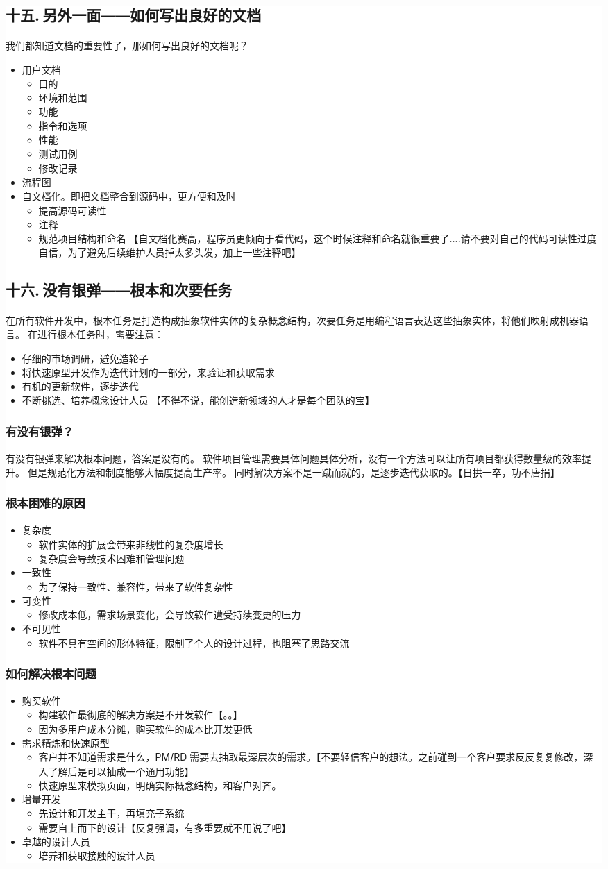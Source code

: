 ## 十五. 另外一面——如何写出良好的文档

我们都知道文档的重要性了，那如何写出良好的文档呢？

- 用户文档
  - 目的
  - 环境和范围
  - 功能
  - 指令和选项
  - 性能
  - 测试用例
  - 修改记录
- 流程图
- 自文档化。即把文档整合到源码中，更方便和及时
  - 提高源码可读性
  - 注释
  - 规范项目结构和命名 【自文档化赛高，程序员更倾向于看代码，这个时候注释和命名就很重要了....请不要对自己的代码可读性过度自信，为了避免后续维护人员掉太多头发，加上一些注释吧】

## 十六. 没有银弹——根本和次要任务

在所有软件开发中，根本任务是打造构成抽象软件实体的复杂概念结构，次要任务是用编程语言表达这些抽象实体，将他们映射成机器语言。 在进行根本任务时，需要注意：

- 仔细的市场调研，避免造轮子
- 将快速原型开发作为迭代计划的一部分，来验证和获取需求
- 有机的更新软件，逐步迭代
- 不断挑选、培养概念设计人员 【不得不说，能创造新领域的人才是每个团队的宝】

### 有没有银弹？

有没有银弹来解决根本问题，答案是没有的。 软件项目管理需要具体问题具体分析，没有一个方法可以让所有项目都获得数量级的效率提升。 但是规范化方法和制度能够大幅度提高生产率。 同时解决方案不是一蹴而就的，是逐步迭代获取的。【日拱一卒，功不唐捐】

### 根本困难的原因

- 复杂度
  - 软件实体的扩展会带来非线性的复杂度增长
  - 复杂度会导致技术困难和管理问题
- 一致性
  - 为了保持一致性、兼容性，带来了软件复杂性
- 可变性
  - 修改成本低，需求场景变化，会导致软件遭受持续变更的压力
- 不可见性
  - 软件不具有空间的形体特征，限制了个人的设计过程，也阻塞了思路交流

### 如何解决根本问题

- 购买软件
  - 构建软件最彻底的解决方案是不开发软件【。。】
  - 因为多用户成本分摊，购买软件的成本比开发更低
- 需求精炼和快速原型
  - 客户并不知道需求是什么，PM/RD 需要去抽取最深层次的需求。【不要轻信客户的想法。之前碰到一个客户要求反反复复修改，深入了解后是可以抽成一个通用功能】
  - 快速原型来模拟页面，明确实际概念结构，和客户对齐。
- 增量开发
  - 先设计和开发主干，再填充子系统
  - 需要自上而下的设计【反复强调，有多重要就不用说了吧】
- 卓越的设计人员
  - 培养和获取接触的设计人员
